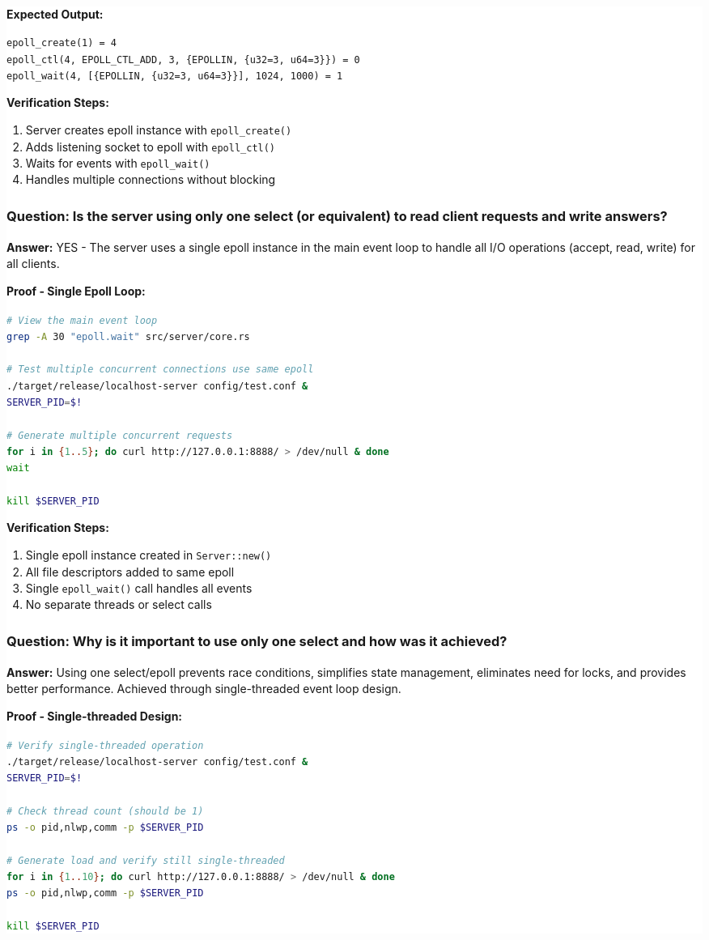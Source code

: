**Expected Output:**
```
epoll_create(1) = 4
epoll_ctl(4, EPOLL_CTL_ADD, 3, {EPOLLIN, {u32=3, u64=3}}) = 0
epoll_wait(4, [{EPOLLIN, {u32=3, u64=3}}], 1024, 1000) = 1
```

**Verification Steps:**
1. Server creates epoll instance with `epoll_create()`
2. Adds listening socket to epoll with `epoll_ctl()`
3. Waits for events with `epoll_wait()`
4. Handles multiple connections without blocking

### Question: Is the server using only one select (or equivalent) to read client requests and write answers?

**Answer:** YES - The server uses a single epoll instance in the main event loop to handle all I/O operations (accept, read, write) for all clients.

**Proof - Single Epoll Loop:**
```bash
# View the main event loop
grep -A 30 "epoll.wait" src/server/core.rs

# Test multiple concurrent connections use same epoll
./target/release/localhost-server config/test.conf &
SERVER_PID=$!

# Generate multiple concurrent requests
for i in {1..5}; do curl http://127.0.0.1:8888/ > /dev/null & done
wait

kill $SERVER_PID
```

**Verification Steps:**
1. Single epoll instance created in `Server::new()`
2. All file descriptors added to same epoll
3. Single `epoll_wait()` call handles all events
4. No separate threads or select calls

### Question: Why is it important to use only one select and how was it achieved?

**Answer:** Using one select/epoll prevents race conditions, simplifies state management, eliminates need for locks, and provides better performance. Achieved through single-threaded event loop design.

**Proof - Single-threaded Design:**
```bash
# Verify single-threaded operation
./target/release/localhost-server config/test.conf &
SERVER_PID=$!

# Check thread count (should be 1)
ps -o pid,nlwp,comm -p $SERVER_PID

# Generate load and verify still single-threaded
for i in {1..10}; do curl http://127.0.0.1:8888/ > /dev/null & done
ps -o pid,nlwp,comm -p $SERVER_PID

kill $SERVER_PID
```
